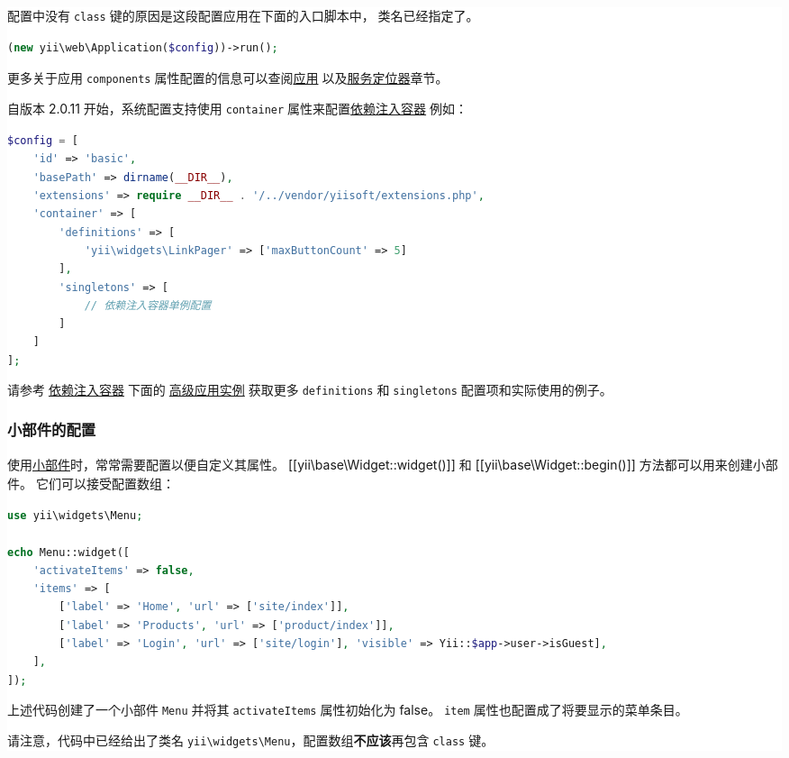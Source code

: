 配置中没有 `class` 键的原因是这段配置应用在下面的入口脚本中，
类名已经指定了。

```php
(new yii\web\Application($config))->run();
```

更多关于应用 `components` 属性配置的信息可以查阅[应用](structure-applications.md)
以及[服务定位器](concept-service-locator.md)章节。

自版本 2.0.11 开始，系统配置支持使用 `container` 属性来配置[依赖注入容器](concept-di-container.md)
例如：

```php
$config = [
    'id' => 'basic',
    'basePath' => dirname(__DIR__),
    'extensions' => require __DIR__ . '/../vendor/yiisoft/extensions.php',
    'container' => [
        'definitions' => [
            'yii\widgets\LinkPager' => ['maxButtonCount' => 5]
        ],
        'singletons' => [
            // 依赖注入容器单例配置
        ]
    ]
];
```

请参考 [依赖注入容器](concept-di-container.md) 下面的 [高级应用实例](concept-di-container.md#advanced-practical-usage)
获取更多 `definitions` 和 `singletons` 配置项和实际使用的例子。


### 小部件的配置 <span id="widget-configurations"></span>

使用[小部件](structure-widgets.md)时，常常需要配置以便自定义其属性。
[[yii\base\Widget::widget()]] 和  [[yii\base\Widget::begin()]] 方法都可以用来创建小部件。
它们可以接受配置数组：

```php
use yii\widgets\Menu;

echo Menu::widget([
    'activateItems' => false,
    'items' => [
        ['label' => 'Home', 'url' => ['site/index']],
        ['label' => 'Products', 'url' => ['product/index']],
        ['label' => 'Login', 'url' => ['site/login'], 'visible' => Yii::$app->user->isGuest],
    ],
]);
```

上述代码创建了一个小部件 `Menu` 并将其 `activateItems` 属性初始化为 false。
`item` 属性也配置成了将要显示的菜单条目。

请注意，代码中已经给出了类名 `yii\widgets\Menu`，配置数组**不应该**再包含 `class` 键。
